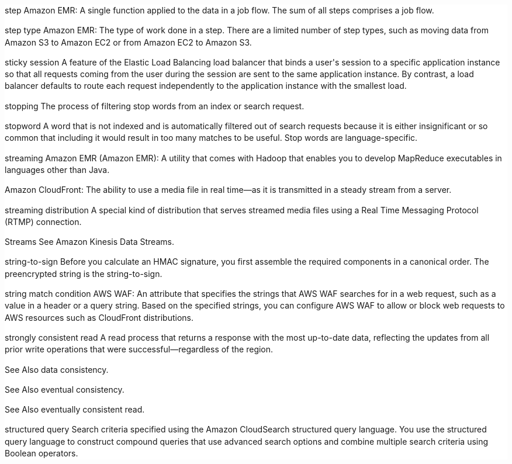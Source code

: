 step
Amazon EMR: A single function applied to the data in a job flow. The sum of all steps comprises a job flow.

step type
Amazon EMR: The type of work done in a step. There are a limited number of step types, such as moving data from Amazon S3 to Amazon EC2 or from Amazon EC2 to Amazon S3.

sticky session
A feature of the Elastic Load Balancing load balancer that binds a user's session to a specific application instance so that all requests coming from the user during the session are sent to the same application instance. By contrast, a load balancer defaults to route each request independently to the application instance with the smallest load.

stopping
The process of filtering stop words from an index or search request.

stopword
A word that is not indexed and is automatically filtered out of search requests because it is either insignificant or so common that including it would result in too many matches to be useful. Stop words are language-specific.

streaming
Amazon EMR (Amazon EMR): A utility that comes with Hadoop that enables you to develop MapReduce executables in languages other than Java.

Amazon CloudFront: The ability to use a media file in real time—as it is transmitted in a steady stream from a server.

streaming distribution
A special kind of distribution that serves streamed media files using a Real Time Messaging Protocol (RTMP) connection.

Streams
See Amazon Kinesis Data Streams.

string-to-sign
Before you calculate an HMAC signature, you first assemble the required components in a canonical order. The preencrypted string is the string-to-sign.

string match condition
AWS WAF: An attribute that specifies the strings that AWS WAF searches for in a web request, such as a value in a header or a query string. Based on the specified strings, you can configure AWS WAF to allow or block web requests to AWS resources such as CloudFront distributions.

strongly consistent read
A read process that returns a response with the most up-to-date data, reflecting the updates from all prior write operations that were successful—regardless of the region.

See Also data consistency.

See Also eventual consistency.

See Also eventually consistent read.

structured query
Search criteria specified using the Amazon CloudSearch structured query language. You use the structured query language to construct compound queries that use advanced search options and combine multiple search criteria using Boolean operators.
